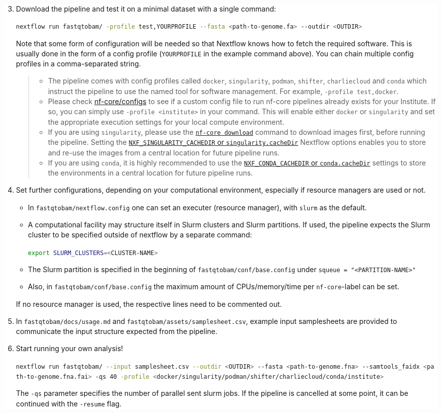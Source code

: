 3. Download the pipeline and test it on a minimal dataset with a single command:

   ```bash
   nextflow run fastqtobam/ -profile test,YOURPROFILE --fasta <path-to-genome.fa> --outdir <OUTDIR>
   ```

   Note that some form of configuration will be needed so that Nextflow knows how to fetch the required software. This is usually done in the form of a config profile (`YOURPROFILE` in the example command above). You can chain multiple config profiles in a comma-separated string.

   > - The pipeline comes with config profiles called `docker`, `singularity`, `podman`, `shifter`, `charliecloud` and `conda` which instruct the pipeline to use the named tool for software management. For example, `-profile test,docker`.
   > - Please check [nf-core/configs](https://github.com/nf-core/configs#documentation) to see if a custom config file to run nf-core pipelines already exists for your Institute. If so, you can simply use `-profile <institute>` in your command. This will enable either `docker` or `singularity` and set the appropriate execution settings for your local compute environment.
   > - If you are using `singularity`, please use the [`nf-core download`](https://nf-co.re/tools/#downloading-pipelines-for-offline-use) command to download images first, before running the pipeline. Setting the [`NXF_SINGULARITY_CACHEDIR` or `singularity.cacheDir`](https://www.nextflow.io/docs/latest/singularity.html?#singularity-docker-hub) Nextflow options enables you to store and re-use the images from a central location for future pipeline runs.
   > - If you are using `conda`, it is highly recommended to use the [`NXF_CONDA_CACHEDIR` or `conda.cacheDir`](https://www.nextflow.io/docs/latest/conda.html) settings to store the environments in a central location for future pipeline runs.

4. Set further configurations, depending on your computational environment, especially if resource managers are used or not.
   - In `fastqtobam/nextflow.config` one can set an executer (resource manager), with `slurm` as the default.
   - A computational facility may structure itself in Slurm clusters and Slurm partitions. If used, the pipeline expects the Slurm cluster to be specified outside of nextflow by a separate command:

     ```bash
     export SLURM_CLUSTERS=<CLUSTER-NAME>
     ```

   - The Slurm partition is specified in the beginning of `fastqtobam/conf/base.config` under `squeue = "<PARTITION-NAME>"`
   - Also, in `fastqtobam/conf/base.config` the maximum amount of CPUs/memory/time per `nf-core`-label can be set.

   If no resource manager is used, the respective lines need to be commented out.

5. In `fastqtobam/docs/usage.md` and `fastqtobam/assets/samplesheet.csv`, example input samplesheets are provided to communicate the input structure expected from the pipeline.

6. Start running your own analysis!

   

   ```bash
   nextflow run fastqtobam/ --input samplesheet.csv --outdir <OUTDIR> --fasta <path-to-genome.fna> --samtools_faidx <path-to-genome.fna.fai> -qs 40 -profile <docker/singularity/podman/shifter/charliecloud/conda/institute>
   ```

   The `-qs` parameter specifies the number of parallel sent slurm jobs. If the pipeline is cancelled at some point, it can be continued with the `-resume` flag.

